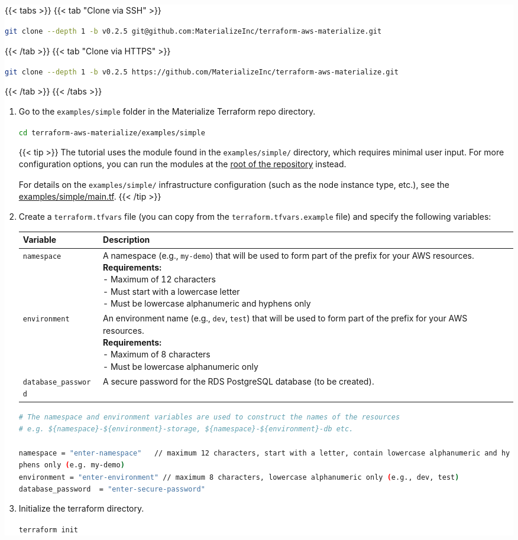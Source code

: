    {{< tabs >}}
   {{< tab "Clone via SSH" >}}
   ```bash
   git clone --depth 1 -b v0.2.5 git@github.com:MaterializeInc/terraform-aws-materialize.git
   ```
   {{< /tab >}}
   {{< tab "Clone via HTTPS" >}}
   ```bash
   git clone --depth 1 -b v0.2.5 https://github.com/MaterializeInc/terraform-aws-materialize.git
   ```
   {{< /tab >}}
   {{< /tabs >}}
1. Go to the `examples/simple` folder in the Materialize Terraform repo
   directory.

   ```bash
   cd terraform-aws-materialize/examples/simple
   ```

   {{< tip >}}
   The tutorial uses the module found in the `examples/simple/` directory, which
   requires minimal user input. For more configuration options, you can run the
   modules at the [root of the repository](https://github.com/MaterializeInc/terraform-aws-materialize/) instead.

   For details on the  `examples/simple/` infrastructure configuration (such as
   the node instance type, etc.), see the
   [examples/simple/main.tf](https://github.com/MaterializeInc/terraform-aws-materialize/blob/main/examples/simple/main.tf).
   {{< /tip >}}

1. Create a `terraform.tfvars` file (you can copy from the
   `terraform.tfvars.example` file) and specify the following variables:

   | Variable          | Description |
   |--------------------|-------------|
   | `namespace`       | A namespace (e.g., `my-demo`) that will be used to form part of the prefix for your AWS resources. <br> **Requirements:** <br> - Maximum of 12 characters <br> - Must start with a lowercase letter <br> - Must be lowercase alphanumeric and hyphens only |
   | `environment`     | An environment name (e.g., `dev`, `test`) that will be used to form part of the prefix for your AWS resources. <br> **Requirements:** <br> - Maximum of 8 characters <br> - Must be lowercase alphanumeric only |
   | `database_password` | A secure password for the RDS PostgreSQL database (to be created). |


   ```bash
   # The namespace and environment variables are used to construct the names of the resources
   # e.g. ${namespace}-${environment}-storage, ${namespace}-${environment}-db etc.

   namespace = "enter-namespace"   // maximum 12 characters, start with a letter, contain lowercase alphanumeric and hyphens only (e.g. my-demo)
   environment = "enter-environment" // maximum 8 characters, lowercase alphanumeric only (e.g., dev, test)
   database_password  = "enter-secure-password"
   ```

1. Initialize the terraform directory.

    ```bash
    terraform init
    ```
